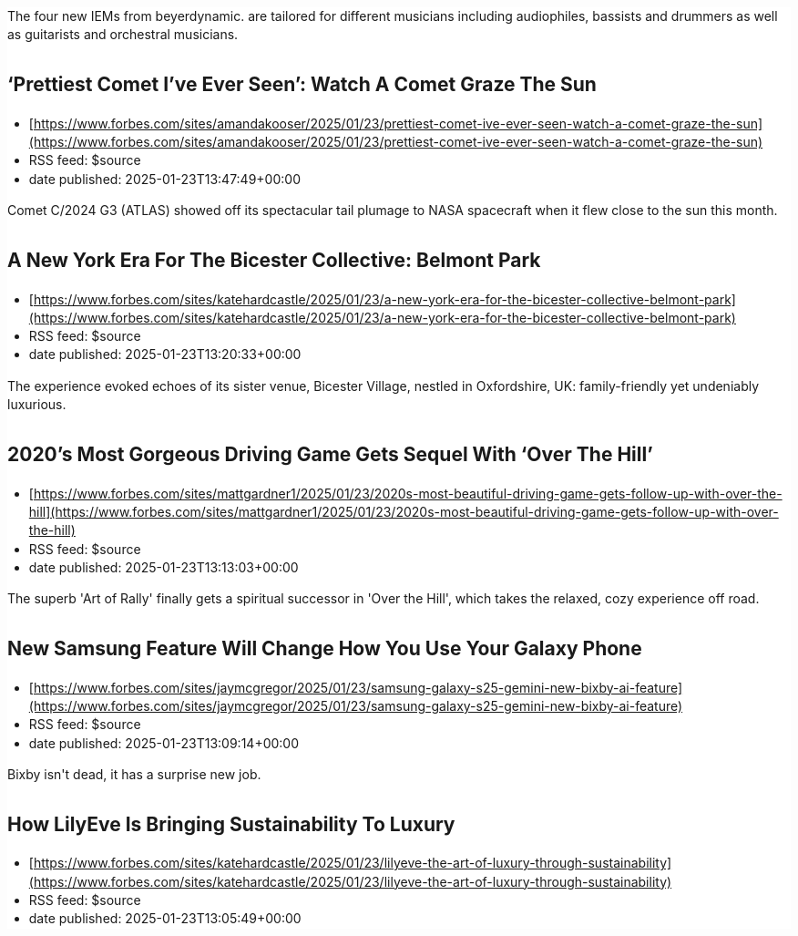 The four new IEMs from beyerdynamic. are tailored for different musicians including audiophiles, bassists and drummers as well as guitarists and orchestral musicians.

## ‘Prettiest Comet I’ve Ever Seen’: Watch A Comet Graze The Sun
 - [https://www.forbes.com/sites/amandakooser/2025/01/23/prettiest-comet-ive-ever-seen-watch-a-comet-graze-the-sun](https://www.forbes.com/sites/amandakooser/2025/01/23/prettiest-comet-ive-ever-seen-watch-a-comet-graze-the-sun)
 - RSS feed: $source
 - date published: 2025-01-23T13:47:49+00:00

Comet C/2024 G3 (ATLAS) showed off its spectacular tail plumage to NASA spacecraft when it flew close to the sun this month.

## A New York Era For The Bicester Collective: Belmont Park
 - [https://www.forbes.com/sites/katehardcastle/2025/01/23/a-new-york-era-for-the-bicester-collective-belmont-park](https://www.forbes.com/sites/katehardcastle/2025/01/23/a-new-york-era-for-the-bicester-collective-belmont-park)
 - RSS feed: $source
 - date published: 2025-01-23T13:20:33+00:00

The experience evoked echoes of its sister venue, Bicester Village, nestled in Oxfordshire, UK: family-friendly yet undeniably luxurious.

## 2020’s Most Gorgeous Driving Game Gets Sequel With ‘Over The Hill’
 - [https://www.forbes.com/sites/mattgardner1/2025/01/23/2020s-most-beautiful-driving-game-gets-follow-up-with-over-the-hill](https://www.forbes.com/sites/mattgardner1/2025/01/23/2020s-most-beautiful-driving-game-gets-follow-up-with-over-the-hill)
 - RSS feed: $source
 - date published: 2025-01-23T13:13:03+00:00

The superb 'Art of Rally' finally gets a spiritual successor in 'Over the Hill', which takes the relaxed, cozy experience off road.

## New Samsung Feature Will Change How You Use Your Galaxy Phone
 - [https://www.forbes.com/sites/jaymcgregor/2025/01/23/samsung-galaxy-s25-gemini-new-bixby-ai-feature](https://www.forbes.com/sites/jaymcgregor/2025/01/23/samsung-galaxy-s25-gemini-new-bixby-ai-feature)
 - RSS feed: $source
 - date published: 2025-01-23T13:09:14+00:00

Bixby isn't dead, it has a surprise new job.

## How LilyEve Is Bringing Sustainability To Luxury
 - [https://www.forbes.com/sites/katehardcastle/2025/01/23/lilyeve-the-art-of-luxury-through-sustainability](https://www.forbes.com/sites/katehardcastle/2025/01/23/lilyeve-the-art-of-luxury-through-sustainability)
 - RSS feed: $source
 - date published: 2025-01-23T13:05:49+00:00
